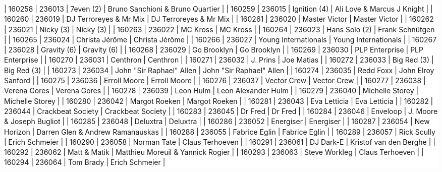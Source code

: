 | 160258 | 236013 | 7even (2) | Bruno Sanchioni & Bruno Quartier |
| 160259 | 236015 | Ignition (4) | Ali Love & Marcus J Knight |
| 160260 | 236019 | DJ Terroreyes & Mr Mix | DJ Terroreyes & Mr Mix |
| 160261 | 236020 | Master Victor | Master Victor |
| 160262 | 236021 | Nicky (3) | Nicky (3) |
| 160263 | 236022 | MC Kross | MC Kross |
| 160264 | 236023 | Hans Solo (2) | Frank Schnütgen |
| 160265 | 236024 | Christa Jérôme | Christa Jérôme |
| 160266 | 236027 | Young Internationals | Young Internationals |
| 160267 | 236028 | Gravity (6) | Gravity (6) |
| 160268 | 236029 | Go Brooklyn | Go Brooklyn |
| 160269 | 236030 | PLP Enterprise | PLP Enterprise |
| 160270 | 236031 | Centhron | Centhron |
| 160271 | 236032 | J. Prins | Joe Matias |
| 160272 | 236033 | Big Red (3) | Big Red (3) |
| 160273 | 236034 | John "Sir Raphael" Allen | John "Sir Raphael" Allen |
| 160274 | 236035 | Redd Foxx | John Elroy Sanford |
| 160275 | 236036 | Erroll Moore | Erroll Moore |
| 160276 | 236037 | Vector Crew | Vector Crew |
| 160277 | 236038 | Verena Gores | Verena Gores |
| 160278 | 236039 | Leon Hulm | Leon Alexander Hulm |
| 160279 | 236040 | Michelle Storey | Michelle Storey |
| 160280 | 236042 | Margot Roeken | Margot Roeken |
| 160281 | 236043 | Eva Letticia | Eva Letticia |
| 160282 | 236044 | Crackbeat Society | Crackbeat Society |
| 160283 | 236045 | Dr Fred | Dr Fred |
| 160284 | 236046 | Enveloop | J. Moore & Joseph Bugliot |
| 160285 | 236048 | Deluxtra | Deluxtra |
| 160286 | 236052 | Energiser | Energiser |
| 160287 | 236054 | New Horizon | Darren Glen & Andrew Ramanauskas |
| 160288 | 236055 | Fabrice Eglin | Fabrice Eglin |
| 160289 | 236057 | Rick Scully | Erich Schmeier |
| 160290 | 236058 | Norman Tate | Claus Terhoeven |
| 160291 | 236061 | DJ Dark-E | Kristof van den Berghe |
| 160292 | 236062 | Matt & Matik | Matthieu Moreuil & Yannick Rogier |
| 160293 | 236063 | Steve Workleg | Claus Terhoeven |
| 160294 | 236064 | Tom Brady | Erich Schmeier |